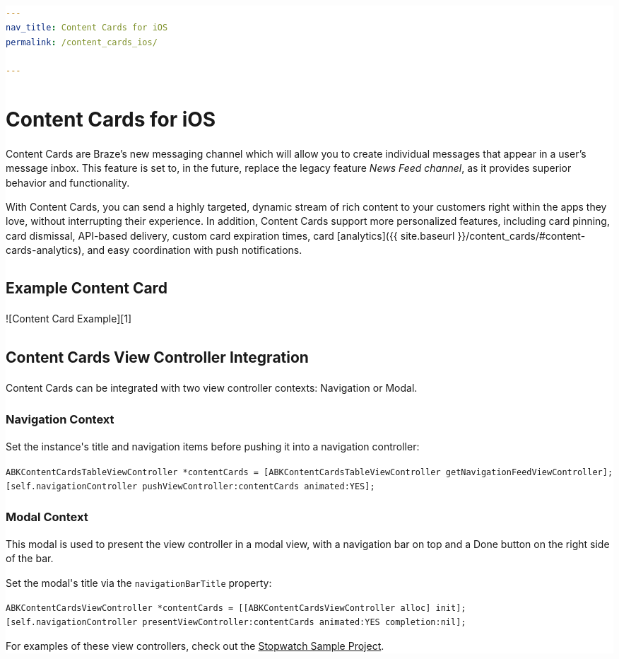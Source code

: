 ```yaml
---
nav_title: Content Cards for iOS
permalink: /content_cards_ios/

---
```

# Content Cards for iOS

Content Cards are Braze’s new messaging channel which will allow you to create individual messages that appear in a user’s message inbox. This feature is set to, in the future, replace the legacy feature _News Feed channel_, as it provides superior behavior and functionality.

With Content Cards, you can send a highly targeted, dynamic stream of rich content to your customers right within the apps they love, without interrupting their experience. In addition, Content Cards support more personalized features, including card pinning, card dismissal, API-based delivery, custom card expiration times, card [analytics]({{ site.baseurl }}/content_cards/#content-cards-analytics), and easy coordination with push notifications.

## Example Content Card


![Content Card Example][1]


## Content Cards View Controller Integration

Content Cards can be integrated with two view controller contexts: Navigation or Modal.

### Navigation Context

Set the instance's title and navigation items before pushing it into a navigation controller:

```objc
ABKContentCardsTableViewController *contentCards = [ABKContentCardsTableViewController getNavigationFeedViewController];
[self.navigationController pushViewController:contentCards animated:YES];
```

### Modal Context

This modal is used to present the view controller in a modal view, with a navigation bar on top and a Done button on the right side of the bar.

Set the modal's title via the `navigationBarTitle` property:

```objc
ABKContentCardsViewController *contentCards = [[ABKContentCardsViewController alloc] init];
[self.navigationController presentViewController:contentCards animated:YES completion:nil];
```
For examples of these view controllers, check out the [Stopwatch Sample Project](https://github.com/Appboy/appboy-ios-sdk/tree/master/Example/Stopwatch).
